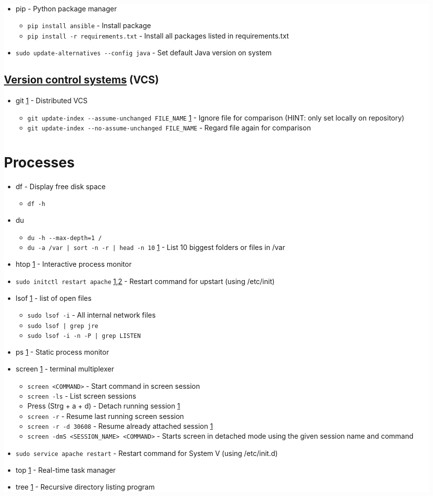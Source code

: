 * pip - Python package manager

	* `pip install ansible` - Install package
	* `pip install -r requirements.txt` - Install all packages listed in requirements.txt

* `sudo update-alternatives --config java` - Set default Java version on system

## [Version control systems](https://en.wikipedia.org/wiki/Version_control) (VCS)

* git [1](https://git-scm.com/) - Distributed VCS

	* `git update-index --assume-unchanged FILE_NAME` [1](http://stackoverflow.com/questions/9794931/keep-file-in-a-git-repo-but-dont-track-changes) - Ignore file for comparison (HINT: only set locally on repository)
	* `git update-index --no-assume-unchanged FILE_NAME` - Regard file again for comparison

# Processes

* df - Display free disk space

	* `df -h`

* du

	* `du -h --max-depth=1 /`
	* `du -a /var | sort -n -r | head -n 10` [1](https://www.cyberciti.biz/faq/how-do-i-find-the-largest-filesdirectories-on-a-linuxunixbsd-filesystem/) - List 10 biggest folders or files in /var

* htop [1](https://codeahoy.com/2017/01/20/hhtop-explained-visually) - Interactive process monitor

* `sudo initctl restart apache` [1](https://wiki.ubuntu.com/SystemdForUpstartUsers),[2](http://upstart.ubuntu.com/) - Restart command for upstart (using /etc/init)

* lsof [1](https://en.wikipedia.org/wiki/Lsof) - list of open files

	* `sudo lsof -i` - All internal network files
	* `sudo lsof | grep jre`
	* `sudo lsof -i -n -P | grep LISTEN`

* ps [1](https://en.wikipedia.org/w/index.php?oldid=765270359) - Static process monitor 

* screen [1](https://en.wikipedia.org/wiki/GNU_Screen) - terminal multiplexer
	
	* `screen <COMMAND>` - Start command in screen session
	* `screen -ls` - List screen sessions
	* Press (Strg + a + d) - Detach running session [1](https://nathan.chantrell.net/linux/an-introduction-to-screen/)
	* `screen -r` - Resume last running screen session
	* `screen -r -d 30608` - Resume already attached session [1](http://unix.stackexchange.com/questions/240444/cant-resume-screen-says-i-am-already-attached)
	* `screen -dmS <SESSION_NAME> <COMMAND>` - Starts screen in detached mode using the given session name and command

* `sudo service apache restart` - Restart command for System V (using /etc/init.d)

* top [1](https://en.wikipedia.org/w/index.php?oldid=758781701) - Real-time task manager
* tree [1](https://en.wikipedia.org/w/index.php?oldid=766877590) - Recursive directory listing program
